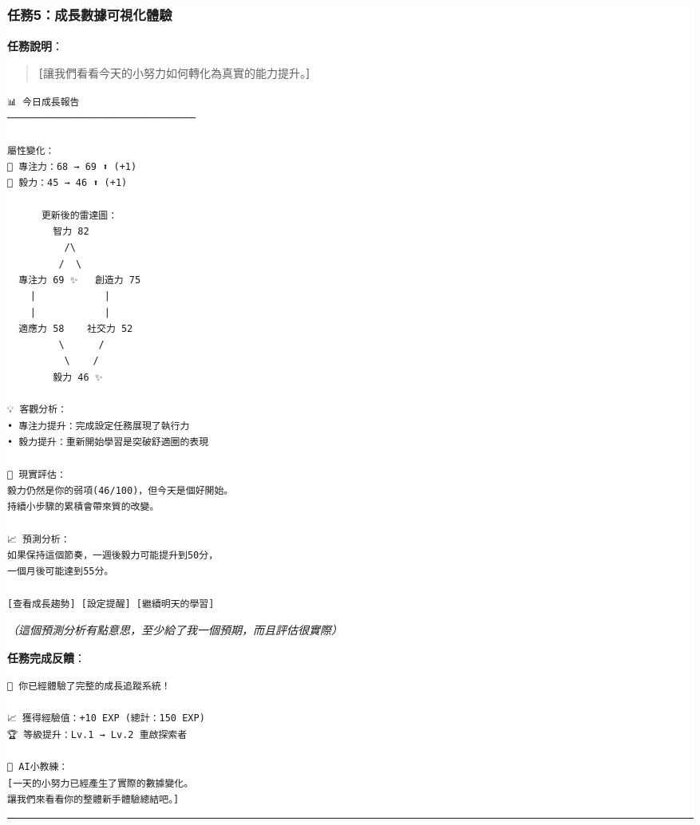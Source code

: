 
### 任務5：成長數據可視化體驗  

**任務說明**：  
> [讓我們看看今天的小努力如何轉化為真實的能力提升。]  

```  
📊 今日成長報告  
─────────────────────────────────   

屬性變化：  
🎯 專注力：68 → 69 ⬆️ (+1)  
💪 毅力：45 → 46 ⬆️ (+1)  

      更新後的雷達圖：  
        智力 82  
          /\
         /  \
  專注力 69 ✨   創造力 75  
    |            |  
    |            |  
  適應力 58    社交力 52  
         \      /  
          \    /  
        毅力 46 ✨  

💡 客觀分析：  
• 專注力提升：完成設定任務展現了執行力  
• 毅力提升：重新開始學習是突破舒適圈的表現  

🎯 現實評估：  
毅力仍然是你的弱項(46/100)，但今天是個好開始。  
持續小步驟的累積會帶來質的改變。  

📈 預測分析：  
如果保持這個節奏，一週後毅力可能提升到50分，  
一個月後可能達到55分。  

[查看成長趨勢] [設定提醒] [繼續明天的學習]  
```  

*（這個預測分析有點意思，至少給了我一個預期，而且評估很實際）*  

**任務完成反饋**：  
```  
🎉 你已經體驗了完整的成長追蹤系統！  

📈 獲得經驗值：+10 EXP (總計：150 EXP)  
🏆 等級提升：Lv.1 → Lv.2 重啟探索者   

🤖 AI小教練：  
[一天的小努力已經產生了實際的數據變化。  
讓我們來看看你的整體新手體驗總結吧。]  
```  

---  